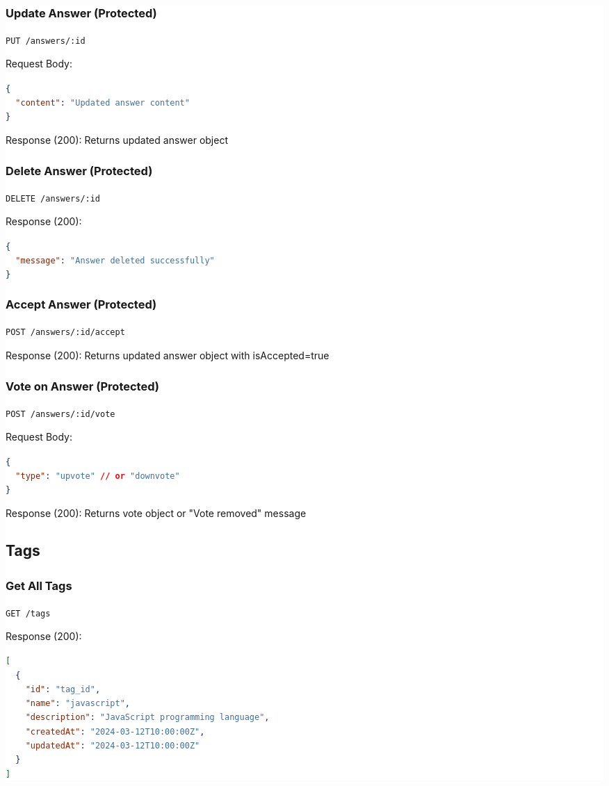 ### Update Answer (Protected)
```
PUT /answers/:id
```
Request Body:
```json
{
  "content": "Updated answer content"
}
```
Response (200): Returns updated answer object

### Delete Answer (Protected)
```
DELETE /answers/:id
```
Response (200):
```json
{
  "message": "Answer deleted successfully"
}
```

### Accept Answer (Protected)
```
POST /answers/:id/accept
```
Response (200): Returns updated answer object with isAccepted=true

### Vote on Answer (Protected)
```
POST /answers/:id/vote
```
Request Body:
```json
{
  "type": "upvote" // or "downvote"
}
```
Response (200): Returns vote object or "Vote removed" message

## Tags

### Get All Tags
```
GET /tags
```
Response (200):
```json
[
  {
    "id": "tag_id",
    "name": "javascript",
    "description": "JavaScript programming language",
    "createdAt": "2024-03-12T10:00:00Z",
    "updatedAt": "2024-03-12T10:00:00Z"
  }
]
```

